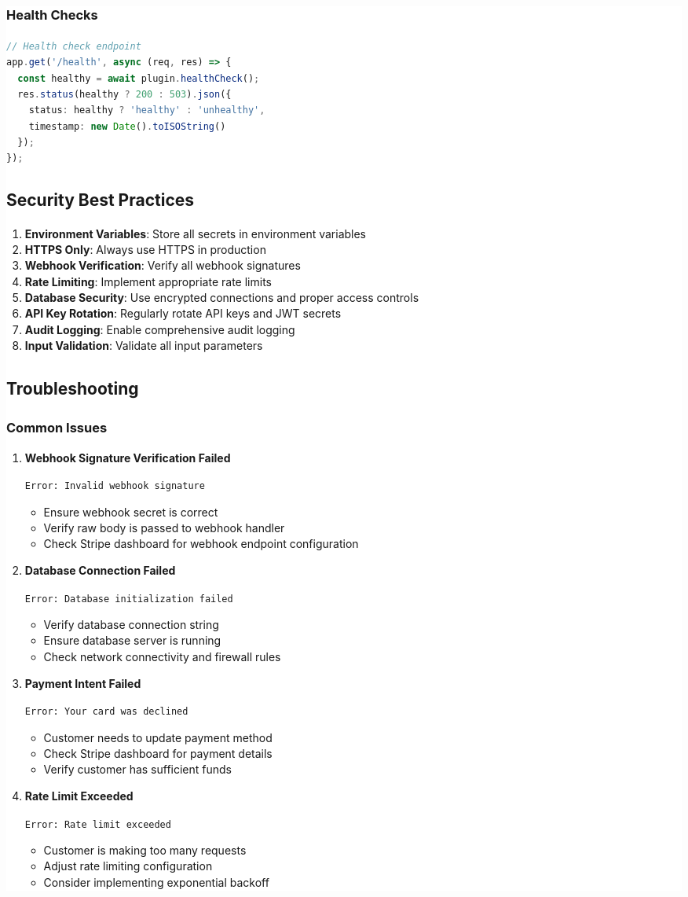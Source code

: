 ### Health Checks

```typescript
// Health check endpoint
app.get('/health', async (req, res) => {
  const healthy = await plugin.healthCheck();
  res.status(healthy ? 200 : 503).json({
    status: healthy ? 'healthy' : 'unhealthy',
    timestamp: new Date().toISOString()
  });
});
```

## Security Best Practices

1. **Environment Variables**: Store all secrets in environment variables
2. **HTTPS Only**: Always use HTTPS in production
3. **Webhook Verification**: Verify all webhook signatures
4. **Rate Limiting**: Implement appropriate rate limits
5. **Database Security**: Use encrypted connections and proper access controls
6. **API Key Rotation**: Regularly rotate API keys and JWT secrets
7. **Audit Logging**: Enable comprehensive audit logging
8. **Input Validation**: Validate all input parameters

## Troubleshooting

### Common Issues

1. **Webhook Signature Verification Failed**
   ```
   Error: Invalid webhook signature
   ```
   - Ensure webhook secret is correct
   - Verify raw body is passed to webhook handler
   - Check Stripe dashboard for webhook endpoint configuration

2. **Database Connection Failed**
   ```
   Error: Database initialization failed
   ```
   - Verify database connection string
   - Ensure database server is running
   - Check network connectivity and firewall rules

3. **Payment Intent Failed**
   ```
   Error: Your card was declined
   ```
   - Customer needs to update payment method
   - Check Stripe dashboard for payment details
   - Verify customer has sufficient funds

4. **Rate Limit Exceeded**
   ```
   Error: Rate limit exceeded
   ```
   - Customer is making too many requests
   - Adjust rate limiting configuration
   - Consider implementing exponential backoff
